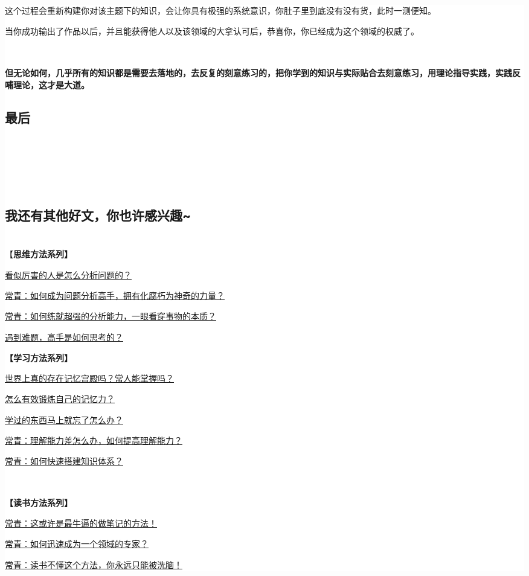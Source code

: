  <p data-pid="4bTAlbv8">这个过程会重新构建你对该主题下的知识，会让你具有极强的系统意识，你肚子里到底没有没有货，此时一测便知。<br></p>
 <p></p>
 <p data-pid="ubcy9-cl">当你成功输出了作品以后，并且能获得他人以及该领域的大拿认可后，恭喜你，你已经成为这个领域的权威了。</p>
 <p></p>
 <p class="ztext-empty-paragraph"><br></p>
 <p></p>
 <p data-pid="BCKgsmos"><strong>但无论如何，几乎所有的知识都是需要去落地的，去反复的刻意练习的，把你学到的知识与实际贴合去刻意练习，用理论指导实践，实践反哺理论，这才是大道。</strong><br></p>
 <p></p>
 <h2><strong>最后</strong></h2>
 <p></p>
 <p class="ztext-empty-paragraph"><br></p>
 <p></p>
 <figure>
  <img src="https://pic1.zhimg.com/50/v2-9a933a4e56cfc80805d4940970af2b4e_720w.jpg?source=1940ef5c" alt="" data-rawwidth="720" data-rawheight="385" data-original-token="v2-9a933a4e56cfc80805d4940970af2b4e" class="origin_image zh-lightbox-thumb" width="720" data-original="https://picx.zhimg.com/v2-9a933a4e56cfc80805d4940970af2b4e_r.jpg?source=1940ef5c">
 </figure>
 <p></p>
 <h2><br><strong>我还有其他好文，你也许感兴趣~</strong></h2>
 <p></p>
 <p data-pid="wHLxpXnS"><br>
   【<strong>思维方法系列】</strong></p>
 <p></p>
 <p data-pid="uKdL8NBo"><a href="https://www.zhihu.com/question/304174916/answer/1762095183" class="internal">看似厉害的人是怎么分析问题的？</a></p>
 <p></p>
 <p data-pid="GL_4IT78"><a href="https://zhuanlan.zhihu.com/p/259827986" class="internal">常青：如何成为问题分析高手，拥有化腐朽为神奇的力量？</a></p>
 <p></p>
 <p data-pid="2nWXTv6j"><a href="https://zhuanlan.zhihu.com/p/228029887" class="internal">常青：如何练就超强的分析能力，一眼看穿事物的本质？</a></p>
 <p></p>
 <p data-pid="x65Ln-TH"><a href="https://zhuanlan.zhihu.com/p/264791278" class="internal">遇到难题，高手是如何思考的？</a><br></p>
 <p></p>
 <p data-pid="FKChlFF_"><strong>【学习方法系列】</strong></p>
 <p></p>
 <p data-pid="Y_TZkJqv"><a href="https://www.zhihu.com/question/22519910/answer/1702966873" class="internal">世界上真的存在记忆宫殿吗？常人能掌握吗？</a></p>
 <p></p>
 <p data-pid="m-NMo9p4"><a href="https://www.zhihu.com/question/36473108/answer/1684424101" class="internal">怎么有效锻炼自己的记忆力？</a></p>
 <p></p>
 <p data-pid="j7eXuVSB"><a href="https://www.zhihu.com/question/27252044/answer/1669139308" class="internal">学过的东西马上就忘了怎么办？</a></p>
 <p></p>
 <p data-pid="p8vTMj4O"><a href="https://zhuanlan.zhihu.com/p/266789172" class="internal">常青：理解能力差怎么办，如何提高理解能力？</a></p>
 <p></p>
 <p data-pid="FmlBq_Hb"><a href="https://zhuanlan.zhihu.com/p/164401478" class="internal">常青：如何快速搭建知识体系？</a></p>
 <p></p>
 <p class="ztext-empty-paragraph"><br></p>
 <p></p>
 <p data-pid="KiK_gQHr"><strong>【读书方法系列】</strong></p>
 <p></p>
 <p data-pid="xEr-ZNDz"><a href="https://zhuanlan.zhihu.com/p/158405703" class="internal">常青：这或许是最牛逼的做笔记的方法！</a></p>
 <p></p>
 <p data-pid="GxIheYkv"><a href="https://zhuanlan.zhihu.com/p/151657336" class="internal">常青：如何迅速成为一个领域的专家？</a></p>
 <p></p>
 <p data-pid="d_015IIa"><a href="https://zhuanlan.zhihu.com/p/150025165" class="internal">常青：读书不懂这个方法，你永远只能被洗脑！</a></p>